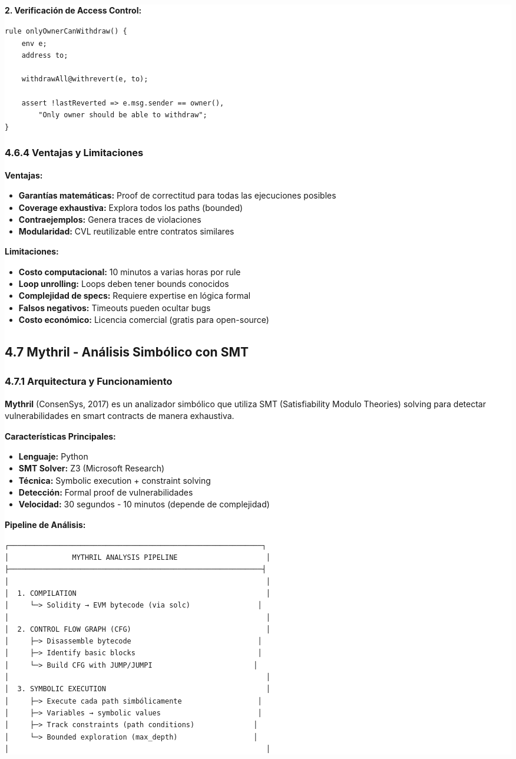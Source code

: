 **2. Verificación de Access Control:**

```cvl
rule onlyOwnerCanWithdraw() {
    env e;
    address to;

    withdrawAll@withrevert(e, to);

    assert !lastReverted => e.msg.sender == owner(),
        "Only owner should be able to withdraw";
}
```

### 4.6.4 Ventajas y Limitaciones

**Ventajas:**

- **Garantías matemáticas:** Proof de correctitud para todas las ejecuciones posibles
- **Coverage exhaustiva:** Explora todos los paths (bounded)
- **Contraejemplos:** Genera traces de violaciones
- **Modularidad:** CVL reutilizable entre contratos similares

**Limitaciones:**

- **Costo computacional:** 10 minutos a varias horas por rule
- **Loop unrolling:** Loops deben tener bounds conocidos
- **Complejidad de specs:** Requiere expertise en lógica formal
- **Falsos negativos:** Timeouts pueden ocultar bugs
- **Costo económico:** Licencia comercial (gratis para open-source)

## 4.7 Mythril - Análisis Simbólico con SMT

### 4.7.1 Arquitectura y Funcionamiento

**Mythril** (ConsenSys, 2017) es un analizador simbólico que utiliza SMT (Satisfiability Modulo Theories) solving para detectar vulnerabilidades en smart contracts de manera exhaustiva.

**Características Principales:**

- **Lenguaje:** Python
- **SMT Solver:** Z3 (Microsoft Research)
- **Técnica:** Symbolic execution + constraint solving
- **Detección:** Formal proof de vulnerabilidades
- **Velocidad:** 30 segundos - 10 minutos (depende de complejidad)

**Pipeline de Análisis:**

```
┌────────────────────────────────────────────────────────────┐
│               MYTHRIL ANALYSIS PIPELINE                     │
├────────────────────────────────────────────────────────────┤
│                                                             │
│  1. COMPILATION                                             │
│     └─> Solidity → EVM bytecode (via solc)                │
│                                                             │
│  2. CONTROL FLOW GRAPH (CFG)                                │
│     ├─> Disassemble bytecode                              │
│     ├─> Identify basic blocks                             │
│     └─> Build CFG with JUMP/JUMPI                        │
│                                                             │
│  3. SYMBOLIC EXECUTION                                      │
│     ├─> Execute cada path simbólicamente                  │
│     ├─> Variables → symbolic values                       │
│     ├─> Track constraints (path conditions)              │
│     └─> Bounded exploration (max_depth)                  │
│                                                             │
```